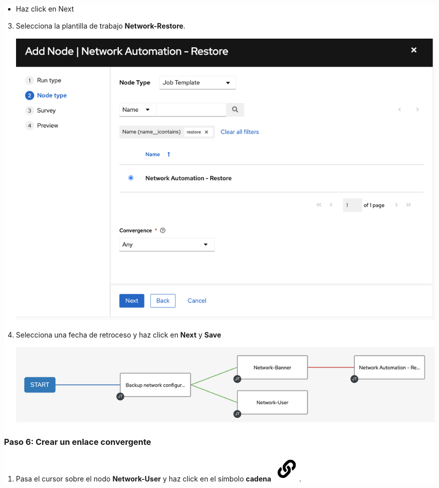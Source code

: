    * Haz click en Next

3. Selecciona la plantilla de trabajo **Network-Restore**.

   ![add restore](images/step5_add_node_restore.png)

4. Selecciona una fecha de retroceso y haz click en **Next** y **Save**

   ![configure restore node](images/step5_final.png)

### Paso 6: Crear un enlace convergente

1. Pasa el cursor sobre el nodo **Network-User** y haz click en el símbolo **cadena** ![chain](images/chain.png).
